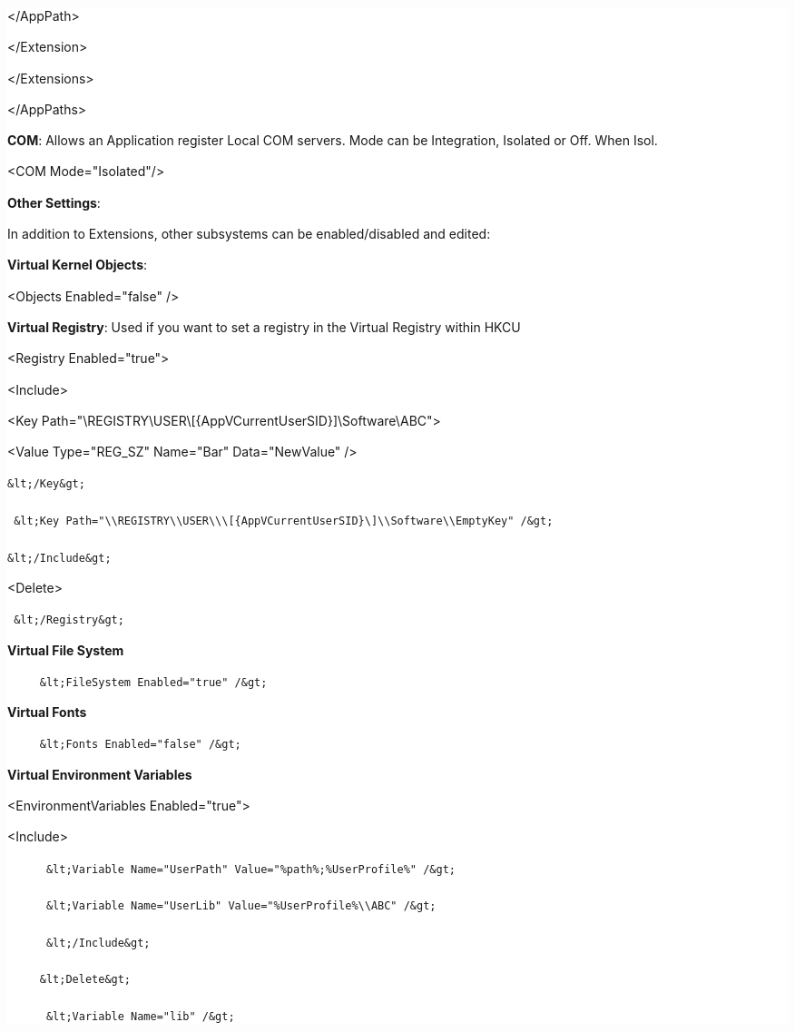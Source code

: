    &lt;/AppPath&gt;

   &lt;/Extension&gt;

   &lt;/Extensions&gt;

   &lt;/AppPaths&gt;

   **COM**: Allows an Application register Local COM servers. Mode can be Integration, Isolated or Off. When Isol.

   &lt;COM Mode="Isolated"/&gt;

   **Other Settings**:

   In addition to Extensions, other subsystems can be enabled/disabled and edited:

   **Virtual Kernel Objects**:

   &lt;Objects Enabled="false" /&gt;

   **Virtual Registry**: Used if you want to set a registry in the Virtual Registry within HKCU

   &lt;Registry Enabled="true"&gt;

   &lt;Include&gt;

   &lt;Key Path="\\REGISTRY\\USER\\\[{AppVCurrentUserSID}\]\\Software\\ABC"&gt;

   &lt;Value Type="REG\_SZ" Name="Bar" Data="NewValue" /&gt;

    &lt;/Key&gt;

     &lt;Key Path="\\REGISTRY\\USER\\\[{AppVCurrentUserSID}\]\\Software\\EmptyKey" /&gt;

    &lt;/Include&gt;

   &lt;Delete&gt;

     &lt;/Registry&gt;

   **Virtual File System**

         &lt;FileSystem Enabled="true" /&gt;

   **Virtual Fonts**

         &lt;Fonts Enabled="false" /&gt;

   **Virtual Environment Variables**

   &lt;EnvironmentVariables Enabled="true"&gt;

   &lt;Include&gt;

          &lt;Variable Name="UserPath" Value="%path%;%UserProfile%" /&gt;

          &lt;Variable Name="UserLib" Value="%UserProfile%\\ABC" /&gt;

          &lt;/Include&gt;

         &lt;Delete&gt;

          &lt;Variable Name="lib" /&gt;
